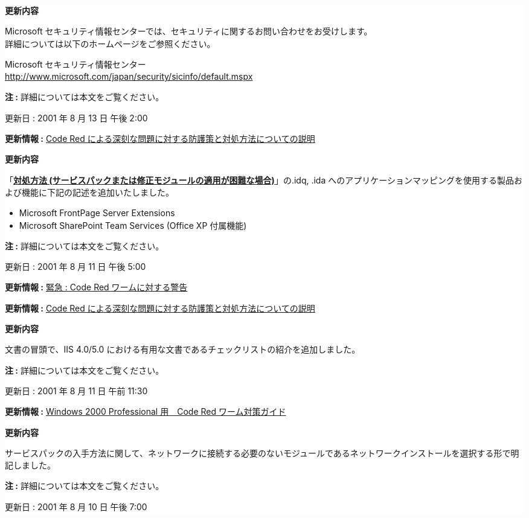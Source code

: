 <strong>更新内容</strong>

Microsoft セキュリティ情報センターでは、セキュリティに関するお問い合わせをお受けします。<br />
詳細については以下のホームページをご参照ください。
<br />
  
Microsoft セキュリティ情報センター<br />
<a href="http://www.microsoft.com/japan/security/sicinfo/default.mspx" class="uri">http://www.microsoft.com/japan/security/sicinfo/default.mspx</a>

<strong>注 :</strong> 詳細については本文をご覧ください。</td>

</tr>
<tr class="even">
<td style="border:1px solid black;">更新日 : 2001 年 8 月 13 日 午後 2:00

<strong>更新情報 :</strong> <a href="https://technet.microsoft.com/ja-jp/library/d4170d68-6db8-48b1-bbf1-624ff15ff143(v=TechNet.10)">Code Red による深刻な問題に対する防護策と対処方法についての説明</a>

<strong>更新内容</strong>

「<a href="http://go.microsoft.com/fwlink/?linkid=139403"><strong>対処方法 (サービスパックまたは修正モジュールの適用が困難な場合)</strong></a>」の.idq, .ida へのアプリケーションマッピングを使用する製品および機能に下記の記述を追加いたしました。
<ul>
<li>Microsoft FrontPage Server Extensions</li>
<li>Microsoft SharePoint Team Services (Office XP 付属機能)</li>
</ul>

<strong>注 :</strong> 詳細については本文をご覧ください。</td>
</tr>
<tr class="odd">
<td style="border:1px solid black;">更新日 : 2001 年 8 月 11 日 午後 5:00

<strong>更新情報 :</strong> <a href="https://technet.microsoft.com/ja-jp/library/51c63253-c045-480f-9559-67c7c47c47e6(v=TechNet.10)">緊急 : Code Red ワームに対する警告</a>

<strong>更新情報 :</strong> <a href="https://technet.microsoft.com/ja-jp/library/d4170d68-6db8-48b1-bbf1-624ff15ff143(v=TechNet.10)">Code Red による深刻な問題に対する防護策と対処方法についての説明</a>

<strong>更新内容</strong>

文書の冒頭で、IIS 4.0/5.0 における有用な文書であるチェックリストの紹介を追加しました。

<strong>注 :</strong> 詳細については本文をご覧ください。</td>
</tr>
<tr class="even">
<td style="border:1px solid black;">更新日 : 2001 年 8 月 11 日 午前 11:30

<strong>更新情報 :</strong> <a href="https://technet.microsoft.com/ja-jp/library/965ef673-a989-486b-af44-4dcfe294127d(v=TechNet.10)">Windows 2000 Professional 用　Code Red ワーム対策ガイド</a>

<strong>更新内容</strong>

サービスパックの入手方法に関して、ネットワークに接続する必要のないモジュールであるネットワークインストールを選択する形で明記しました。

<strong>注 :</strong> 詳細については本文をご覧ください。</td>
</tr>
<tr class="odd">
<td style="border:1px solid black;">更新日 : 2001 年 8 月 10 日 午後 7:00
